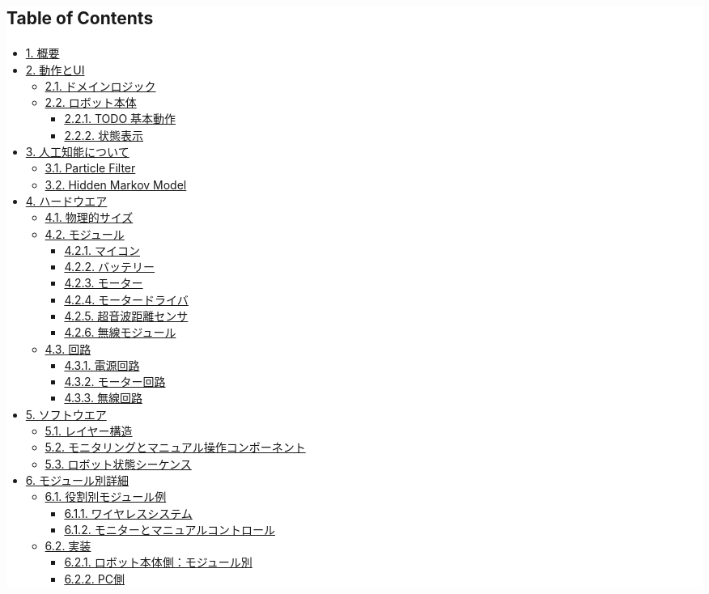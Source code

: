 <nav id="table-of-contents">
<h2>Table of Contents</h2>
<div id="text-table-of-contents">
<ul>
<li><a href="#sec-1">1. 概要</a></li>
<li><a href="#sec-2">2. 動作とUI</a>
<ul>
<li><a href="#sec-2-1">2.1. ドメインロジック</a></li>
<li><a href="#sec-2-2">2.2. ロボット本体</a>
<ul>
<li><a href="#sec-2-2-1">2.2.1. <span class="todo TODO">TODO</span> 基本動作</a></li>
<li><a href="#sec-2-2-2">2.2.2. 状態表示</a></li>
</ul>
</li>
</ul>
</li>
<li><a href="#sec-3">3. 人工知能について</a>
<ul>
<li><a href="#sec-3-1">3.1. Particle Filter</a></li>
<li><a href="#sec-3-2">3.2. Hidden Markov Model</a></li>
</ul>
</li>
<li><a href="#sec-4">4. ハードウエア</a>
<ul>
<li><a href="#sec-4-1">4.1. 物理的サイズ</a></li>
<li><a href="#sec-4-2">4.2. モジュール</a>
<ul>
<li><a href="#sec-4-2-1">4.2.1. マイコン</a></li>
<li><a href="#sec-4-2-2">4.2.2. バッテリー</a></li>
<li><a href="#sec-4-2-3">4.2.3. モーター</a></li>
<li><a href="#sec-4-2-4">4.2.4. モータードライバ</a></li>
<li><a href="#sec-4-2-5">4.2.5. 超音波距離センサ</a></li>
<li><a href="#sec-4-2-6">4.2.6. 無線モジュール</a></li>
</ul>
</li>
<li><a href="#sec-4-3">4.3. 回路</a>
<ul>
<li><a href="#sec-4-3-1">4.3.1. 電源回路</a></li>
<li><a href="#sec-4-3-2">4.3.2. モーター回路</a></li>
<li><a href="#sec-4-3-3">4.3.3. 無線回路</a></li>
</ul>
</li>
</ul>
</li>
<li><a href="#sec-5">5. ソフトウエア</a>
<ul>
<li><a href="#sec-5-1">5.1. レイヤー構造</a></li>
<li><a href="#sec-5-2">5.2. モニタリングとマニュアル操作コンポーネント</a></li>
<li><a href="#sec-5-3">5.3. ロボット状態シーケンス</a></li>
</ul>
</li>
<li><a href="#sec-6">6. モジュール別詳細</a>
<ul>
<li><a href="#sec-6-1">6.1. 役割別モジュール例</a>
<ul>
<li><a href="#sec-6-1-1">6.1.1. ワイヤレスシステム</a></li>
<li><a href="#sec-6-1-2">6.1.2. モニターとマニュアルコントロール</a></li>
</ul>
</li>
<li><a href="#sec-6-2">6.2. 実装</a>
<ul>
<li><a href="#sec-6-2-1">6.2.1. ロボット本体側：モジュール別</a></li>
<li><a href="#sec-6-2-2">6.2.2. PC側</a></li>
</ul>